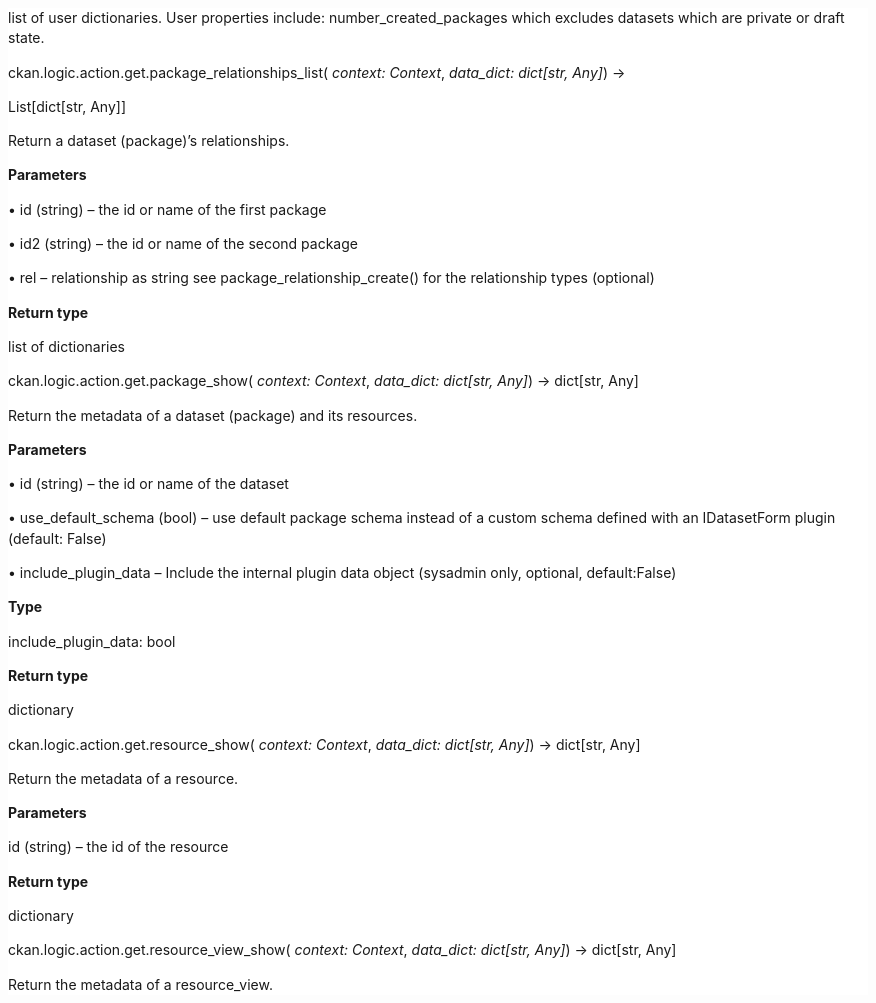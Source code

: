 list of user dictionaries. User properties include: number\_created\_packages which excludes datasets which are private or draft state. 

ckan.logic.action.get.package\_relationships\_list\( *context: Context*, *data\_dict: dict\[str, Any\]*\) →

List\[dict\[str, Any\]\]

Return a dataset \(package\)’s relationships. 

**Parameters**

• id \(string\) – the id or name of the first package

• id2 \(string\) – the id or name of the second package

• rel – relationship as string see package\_relationship\_create\(\) for the relationship types \(optional\)

**Return type**

list of dictionaries

ckan.logic.action.get.package\_show\( *context: Context*, *data\_dict: dict\[str, Any\]*\) → dict\[str, Any\]

Return the metadata of a dataset \(package\) and its resources. 

**Parameters**

• id \(string\) – the id or name of the dataset

• use\_default\_schema \(bool\) – use default package schema instead of a custom schema defined with an IDatasetForm plugin \(default: False\)

• include\_plugin\_data – Include the internal plugin data object \(sysadmin only, optional, default:False\)

**Type**

include\_plugin\_data: bool

**Return type**

dictionary

ckan.logic.action.get.resource\_show\( *context: Context*, *data\_dict: dict\[str, Any\]*\) → dict\[str, Any\]

Return the metadata of a resource. 

**Parameters**

id \(string\) – the id of the resource

**Return type**

dictionary

ckan.logic.action.get.resource\_view\_show\( *context: Context*, *data\_dict: dict\[str, Any\]*\) → dict\[str, Any\]

Return the metadata of a resource\_view. 
